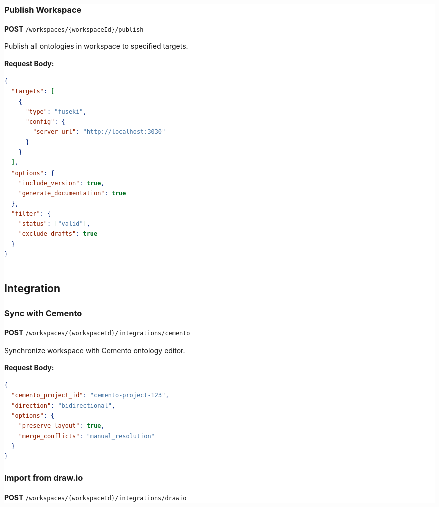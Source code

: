 ### Publish Workspace

**POST** `/workspaces/{workspaceId}/publish`

Publish all ontologies in workspace to specified targets.

**Request Body:**
```json
{
  "targets": [
    {
      "type": "fuseki",
      "config": {
        "server_url": "http://localhost:3030"
      }
    }
  ],
  "options": {
    "include_version": true,
    "generate_documentation": true
  },
  "filter": {
    "status": ["valid"],
    "exclude_drafts": true
  }
}
```

---

## Integration

### Sync with Cemento

**POST** `/workspaces/{workspaceId}/integrations/cemento`

Synchronize workspace with Cemento ontology editor.

**Request Body:**
```json
{
  "cemento_project_id": "cemento-project-123",
  "direction": "bidirectional",
  "options": {
    "preserve_layout": true,
    "merge_conflicts": "manual_resolution"
  }
}
```

### Import from draw.io

**POST** `/workspaces/{workspaceId}/integrations/drawio`
